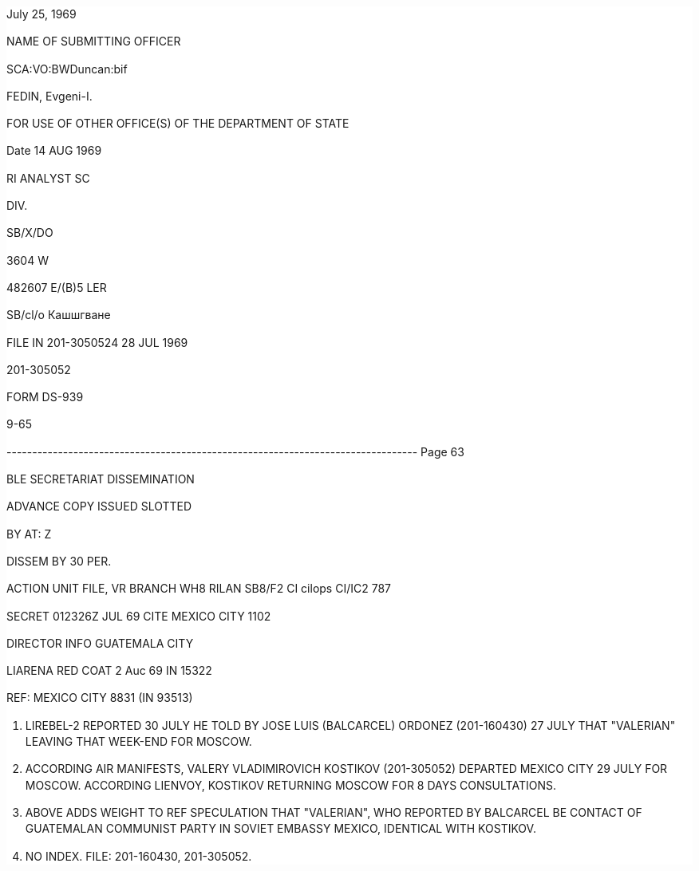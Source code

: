July 25, 1969

NAME OF SUBMITTING OFFICER

SCA:VO:BWDuncan:bif

FEDIN, Evgeni-I.

FOR USE OF OTHER OFFICE(S) OF THE DEPARTMENT OF STATE

Date 14 AUG 1969

RI ANALYST SC

DIV.

SB/X/DO

3604 W

482607 E/(B)5 LER

SB/cl/o Кашшгване

FILE IN 201-3050524 28 JUL 1969

201-305052

FORM DS-939

9-65


-------------------------------------------------------------------------------- Page 63

BLE SECRETARIAT DISSEMINATION

ADVANCE COPY ISSUED SLOTTED

BY AT: Z

DISSEM BY 30 PER.

ACTION UNIT FILE, VR BRANCH
WH8 RILAN SB8/F2 CI cilops CI/IC2
787

SECRET 012326Z JUL 69 CITE MEXICO CITY 1102

DIRECTOR INFO GUATEMALA CITY

LIARENA RED COAT 2 Auc 69 IN 15322

REF: MEXICO CITY 8831 (IN 93513)

1. LIREBEL-2 REPORTED 30 JULY HE TOLD BY JOSE LUIS (BALCARCEL) ORDONEZ (201-160430) 27 JULY THAT "VALERIAN" LEAVING THAT WEEK-END FOR MOSCOW.

2. ACCORDING AIR MANIFESTS, VALERY VLADIMIROVICH KOSTIKOV (201-305052) DEPARTED MEXICO CITY 29 JULY FOR MOSCOW. ACCORDING LIENVOY, KOSTIKOV RETURNING MOSCOW FOR 8 DAYS CONSULTATIONS.

3. ABOVE ADDS WEIGHT TO REF SPECULATION THAT "VALERIAN", WHO REPORTED BY BALCARCEL BE CONTACT OF GUATEMALAN COMMUNIST PARTY IN SOVIET EMBASSY MEXICO, IDENTICAL WITH KOSTIKOV.

4. NO INDEX. FILE: 201-160430, 201-305052.
